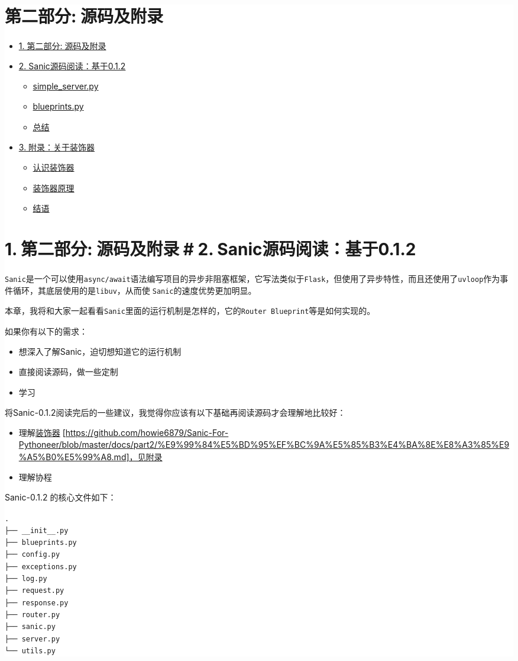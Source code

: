 # 第二部分: 源码及附录

+   [1\. 第二部分: 源码及附录](README.xhtml)

+   [2\. Sanic源码阅读：基于0.1.2](Sanic源码阅读：基于0.1.2.xhtml)

    +   [simple_server.py](Sanic源码阅读：基于0.1.2.xhtml#simple-server-py)

    +   [blueprints.py](Sanic源码阅读：基于0.1.2.xhtml#blueprints-py)

    +   [总结](Sanic源码阅读：基于0.1.2.xhtml#)

+   [3\. 附录：关于装饰器](附录：关于装饰器.xhtml)

    +   [认识装饰器](附录：关于装饰器.xhtml#)

    +   [装饰器原理](附录：关于装饰器.xhtml#)

    +   [结语](附录：关于装饰器.xhtml#)

# 1\. 第二部分: 源码及附录  # 2\. Sanic源码阅读：基于0.1.2

`Sanic`是一个可以使用`async/await`语法编写项目的异步非阻塞框架，它写法类似于`Flask`，但使用了异步特性，而且还使用了`uvloop`作为事件循环，其底层使用的是`libuv`，从而使 `Sanic`的速度优势更加明显。

本章，我将和大家一起看看`Sanic`里面的运行机制是怎样的，它的`Router Blueprint`等是如何实现的。

如果你有以下的需求：

+   想深入了解Sanic，迫切想知道它的运行机制

+   直接阅读源码，做一些定制

+   学习

将Sanic-0.1.2阅读完后的一些建议，我觉得你应该有以下基础再阅读源码才会理解地比较好：

+   理解[装饰器](https://github.com/howie6879/Sanic-For-Pythoneer/blob/master/docs/part2/%E9%99%84%E5%BD%95%EF%BC%9A%E5%85%B3%E4%BA%8E%E8%A3%85%E9%A5%B0%E5%99%A8.md) [https://github.com/howie6879/Sanic-For-Pythoneer/blob/master/docs/part2/%E9%99%84%E5%BD%95%EF%BC%9A%E5%85%B3%E4%BA%8E%E8%A3%85%E9%A5%B0%E5%99%A8.md]，见附录

+   理解协程

Sanic-0.1.2 的核心文件如下：

```
.
├── __init__.py
├── blueprints.py
├── config.py
├── exceptions.py
├── log.py
├── request.py
├── response.py
├── router.py
├── sanic.py
├── server.py
└── utils.py 
```
